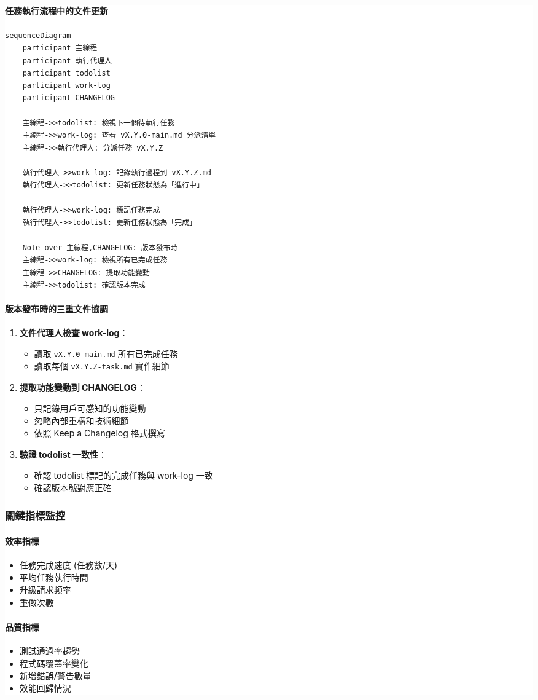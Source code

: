 #### 任務執行流程中的文件更新

```mermaid
sequenceDiagram
    participant 主線程
    participant 執行代理人
    participant todolist
    participant work-log
    participant CHANGELOG

    主線程->>todolist: 檢視下一個待執行任務
    主線程->>work-log: 查看 vX.Y.0-main.md 分派清單
    主線程->>執行代理人: 分派任務 vX.Y.Z

    執行代理人->>work-log: 記錄執行過程到 vX.Y.Z.md
    執行代理人->>todolist: 更新任務狀態為「進行中」

    執行代理人->>work-log: 標記任務完成
    執行代理人->>todolist: 更新任務狀態為「完成」

    Note over 主線程,CHANGELOG: 版本發布時
    主線程->>work-log: 檢視所有已完成任務
    主線程->>CHANGELOG: 提取功能變動
    主線程->>todolist: 確認版本完成
```

#### 版本發布時的三重文件協調

1. **文件代理人檢查 work-log**：
   - 讀取 `vX.Y.0-main.md` 所有已完成任務
   - 讀取每個 `vX.Y.Z-task.md` 實作細節

2. **提取功能變動到 CHANGELOG**：
   - 只記錄用戶可感知的功能變動
   - 忽略內部重構和技術細節
   - 依照 Keep a Changelog 格式撰寫

3. **驗證 todolist 一致性**：
   - 確認 todolist 標記的完成任務與 work-log 一致
   - 確認版本號對應正確

### 關鍵指標監控

#### 效率指標

- 任務完成速度 (任務數/天)
- 平均任務執行時間
- 升級請求頻率
- 重做次數

#### 品質指標

- 測試通過率趨勢
- 程式碼覆蓋率變化
- 新增錯誤/警告數量
- 效能回歸情況
